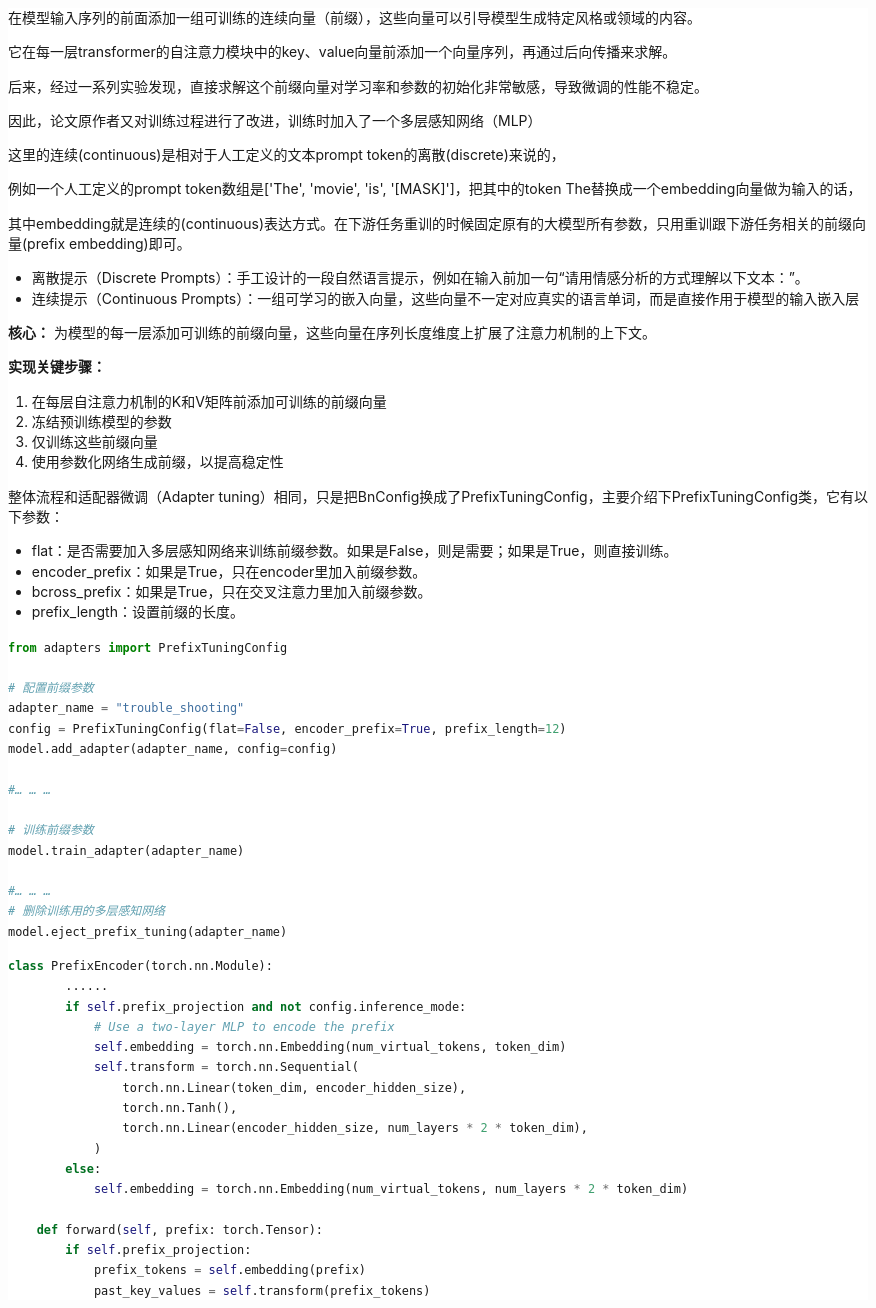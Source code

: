 在模型输入序列的前面添加一组可训练的连续向量（前缀），这些向量可以引导模型生成特定风格或领域的内容。

它在每一层transformer的自注意力模块中的key、value向量前添加一个向量序列，再通过后向传播来求解。

后来，经过一系列实验发现，直接求解这个前缀向量对学习率和参数的初始化非常敏感，导致微调的性能不稳定。

因此，论文原作者又对训练过程进行了改进，训练时加入了一个多层感知网络（MLP）

这里的连续(continuous)是相对于人工定义的文本prompt token的离散(discrete)来说的，

例如一个人工定义的prompt token数组是['The', 'movie', 'is', '[MASK]']，把其中的token The替换成一个embedding向量做为输入的话，

其中embedding就是连续的(continuous)表达方式。在下游任务重训的时候固定原有的大模型所有参数，只用重训跟下游任务相关的前缀向量(prefix embedding)即可。

- 离散提示（Discrete Prompts）：手工设计的一段自然语言提示，例如在输入前加一句“请用情感分析的方式理解以下文本：”。
- 连续提示（Continuous Prompts）：一组可学习的嵌入向量，这些向量不一定对应真实的语言单词，而是直接作用于模型的输入嵌入层

**核心：**
为模型的每一层添加可训练的前缀向量，这些向量在序列长度维度上扩展了注意力机制的上下文。

**实现关键步骤：**

1. 在每层自注意力机制的K和V矩阵前添加可训练的前缀向量
2. 冻结预训练模型的参数
3. 仅训练这些前缀向量
4. 使用参数化网络生成前缀，以提高稳定性


整体流程和适配器微调（Adapter tuning）相同，只是把BnConfig换成了PrefixTuningConfig，主要介绍下PrefixTuningConfig类，它有以下参数：

- flat：是否需要加入多层感知网络来训练前缀参数。如果是False，则是需要；如果是True，则直接训练。
- encoder_prefix：如果是True，只在encoder里加入前缀参数。
- bcross_prefix：如果是True，只在交叉注意力里加入前缀参数。
- prefix_length：设置前缀的长度。

```python
from adapters import PrefixTuningConfig
 
# 配置前缀参数
adapter_name = "trouble_shooting"
config = PrefixTuningConfig(flat=False, encoder_prefix=True, prefix_length=12)
model.add_adapter(adapter_name, config=config)
 
#… … …

# 训练前缀参数
model.train_adapter(adapter_name)
 
#… … … 
# 删除训练用的多层感知网络
model.eject_prefix_tuning(adapter_name)
```

```python
class PrefixEncoder(torch.nn.Module):
        ......
        if self.prefix_projection and not config.inference_mode:
            # Use a two-layer MLP to encode the prefix
            self.embedding = torch.nn.Embedding(num_virtual_tokens, token_dim)
            self.transform = torch.nn.Sequential(
                torch.nn.Linear(token_dim, encoder_hidden_size),
                torch.nn.Tanh(),
                torch.nn.Linear(encoder_hidden_size, num_layers * 2 * token_dim),
            )
        else:
            self.embedding = torch.nn.Embedding(num_virtual_tokens, num_layers * 2 * token_dim)

    def forward(self, prefix: torch.Tensor):
        if self.prefix_projection:
            prefix_tokens = self.embedding(prefix)
            past_key_values = self.transform(prefix_tokens)
```